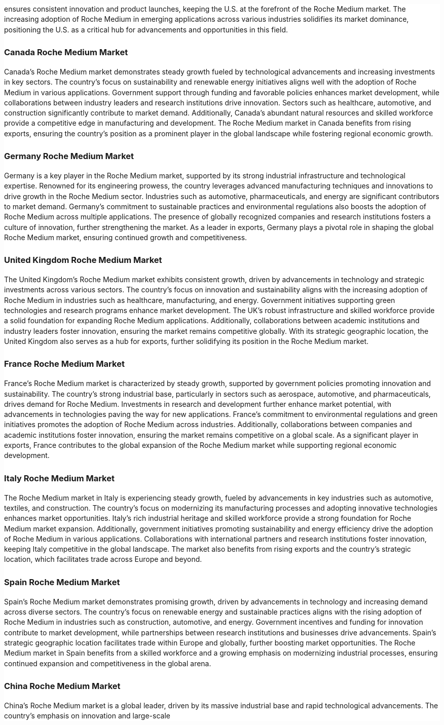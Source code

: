 ensures consistent innovation and product launches, keeping the U.S. at the forefront of the Roche Medium market. The increasing adoption of Roche Medium in emerging applications across various industries solidifies its market dominance, positioning the U.S. as a critical hub for advancements and opportunities in this field.</p><h3>Canada Roche Medium Market</h3><p>Canada&rsquo;s Roche Medium market demonstrates steady growth fueled by technological advancements and increasing investments in key sectors. The country&rsquo;s focus on sustainability and renewable energy initiatives aligns well with the adoption of Roche Medium in various applications. Government support through funding and favorable policies enhances market development, while collaborations between industry leaders and research institutions drive innovation. Sectors such as healthcare, automotive, and construction significantly contribute to market demand. Additionally, Canada&rsquo;s abundant natural resources and skilled workforce provide a competitive edge in manufacturing and development. The Roche Medium market in Canada benefits from rising exports, ensuring the country&rsquo;s position as a prominent player in the global landscape while fostering regional economic growth.</p><h3>Germany Roche Medium Market</h3><p>Germany is a key player in the Roche Medium market, supported by its strong industrial infrastructure and technological expertise. Renowned for its engineering prowess, the country leverages advanced manufacturing techniques and innovations to drive growth in the Roche Medium sector. Industries such as automotive, pharmaceuticals, and energy are significant contributors to market demand. Germany&rsquo;s commitment to sustainable practices and environmental regulations also boosts the adoption of Roche Medium across multiple applications. The presence of globally recognized companies and research institutions fosters a culture of innovation, further strengthening the market. As a leader in exports, Germany plays a pivotal role in shaping the global Roche Medium market, ensuring continued growth and competitiveness.</p><h3>United Kingdom Roche Medium Market</h3><p>The United Kingdom&rsquo;s Roche Medium market exhibits consistent growth, driven by advancements in technology and strategic investments across various sectors. The country&rsquo;s focus on innovation and sustainability aligns with the increasing adoption of Roche Medium in industries such as healthcare, manufacturing, and energy. Government initiatives supporting green technologies and research programs enhance market development. The UK&rsquo;s robust infrastructure and skilled workforce provide a solid foundation for expanding Roche Medium applications. Additionally, collaborations between academic institutions and industry leaders foster innovation, ensuring the market remains competitive globally. With its strategic geographic location, the United Kingdom also serves as a hub for exports, further solidifying its position in the Roche Medium market.</p><h3>France Roche Medium Market</h3><p>France&rsquo;s Roche Medium market is characterized by steady growth, supported by government policies promoting innovation and sustainability. The country&rsquo;s strong industrial base, particularly in sectors such as aerospace, automotive, and pharmaceuticals, drives demand for Roche Medium. Investments in research and development further enhance market potential, with advancements in technologies paving the way for new applications. France&rsquo;s commitment to environmental regulations and green initiatives promotes the adoption of Roche Medium across industries. Additionally, collaborations between companies and academic institutions foster innovation, ensuring the market remains competitive on a global scale. As a significant player in exports, France contributes to the global expansion of the Roche Medium market while supporting regional economic development.</p><h3>Italy Roche Medium Market</h3><p>The Roche Medium market in Italy is experiencing steady growth, fueled by advancements in key industries such as automotive, textiles, and construction. The country&rsquo;s focus on modernizing its manufacturing processes and adopting innovative technologies enhances market opportunities. Italy&rsquo;s rich industrial heritage and skilled workforce provide a strong foundation for Roche Medium market expansion. Additionally, government initiatives promoting sustainability and energy efficiency drive the adoption of Roche Medium in various applications. Collaborations with international partners and research institutions foster innovation, keeping Italy competitive in the global landscape. The market also benefits from rising exports and the country&rsquo;s strategic location, which facilitates trade across Europe and beyond.</p><h3>Spain Roche Medium Market</h3><p>Spain&rsquo;s Roche Medium market demonstrates promising growth, driven by advancements in technology and increasing demand across diverse sectors. The country&rsquo;s focus on renewable energy and sustainable practices aligns with the rising adoption of Roche Medium in industries such as construction, automotive, and energy. Government incentives and funding for innovation contribute to market development, while partnerships between research institutions and businesses drive advancements. Spain&rsquo;s strategic geographic location facilitates trade within Europe and globally, further boosting market opportunities. The Roche Medium market in Spain benefits from a skilled workforce and a growing emphasis on modernizing industrial processes, ensuring continued expansion and competitiveness in the global arena.</p><h3>China Roche Medium Market</h3><p>China&rsquo;s Roche Medium market is a global leader, driven by its massive industrial base and rapid technological advancements. The country&rsquo;s emphasis on innovation and large-scale